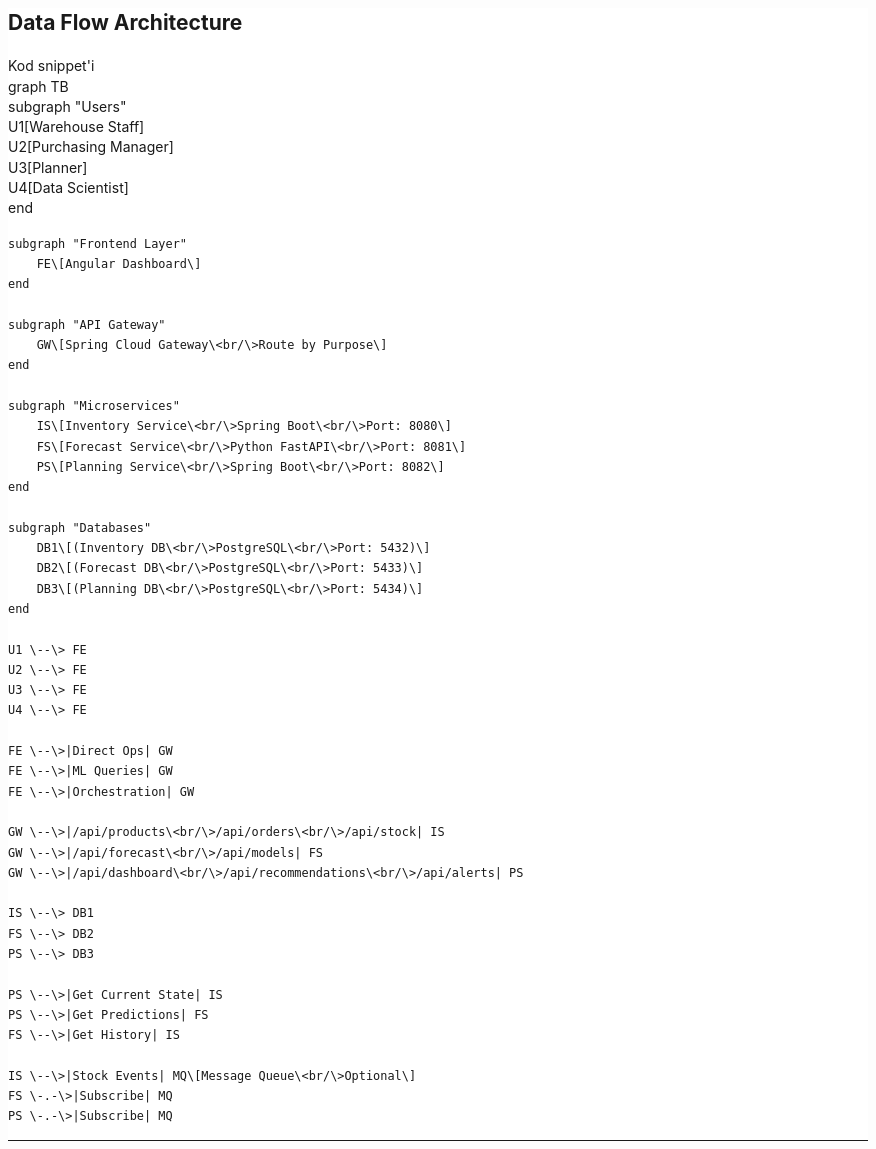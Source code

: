 ## **Data Flow Architecture**

Kod snippet'i  
graph TB  
    subgraph "Users"  
        U1\[Warehouse Staff\]  
        U2\[Purchasing Manager\]  
        U3\[Planner\]  
        U4\[Data Scientist\]  
    end  
      
    subgraph "Frontend Layer"  
        FE\[Angular Dashboard\]  
    end  
      
    subgraph "API Gateway"  
        GW\[Spring Cloud Gateway\<br/\>Route by Purpose\]  
    end  
      
    subgraph "Microservices"  
        IS\[Inventory Service\<br/\>Spring Boot\<br/\>Port: 8080\]  
        FS\[Forecast Service\<br/\>Python FastAPI\<br/\>Port: 8081\]  
        PS\[Planning Service\<br/\>Spring Boot\<br/\>Port: 8082\]  
    end  
      
    subgraph "Databases"  
        DB1\[(Inventory DB\<br/\>PostgreSQL\<br/\>Port: 5432)\]  
        DB2\[(Forecast DB\<br/\>PostgreSQL\<br/\>Port: 5433)\]  
        DB3\[(Planning DB\<br/\>PostgreSQL\<br/\>Port: 5434)\]  
    end  
      
    U1 \--\> FE  
    U2 \--\> FE  
    U3 \--\> FE  
    U4 \--\> FE  
      
    FE \--\>|Direct Ops| GW  
    FE \--\>|ML Queries| GW  
    FE \--\>|Orchestration| GW  
      
    GW \--\>|/api/products\<br/\>/api/orders\<br/\>/api/stock| IS  
    GW \--\>|/api/forecast\<br/\>/api/models| FS  
    GW \--\>|/api/dashboard\<br/\>/api/recommendations\<br/\>/api/alerts| PS  
      
    IS \--\> DB1  
    FS \--\> DB2  
    PS \--\> DB3  
      
    PS \--\>|Get Current State| IS  
    PS \--\>|Get Predictions| FS  
    FS \--\>|Get History| IS  
      
    IS \--\>|Stock Events| MQ\[Message Queue\<br/\>Optional\]  
    FS \-.-\>|Subscribe| MQ  
    PS \-.-\>|Subscribe| MQ

---